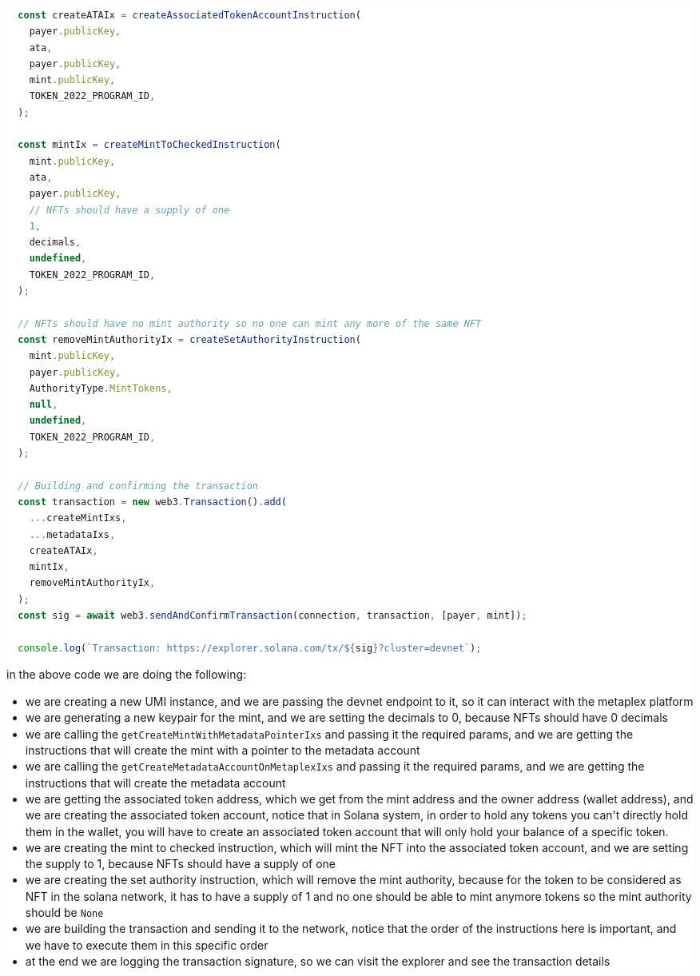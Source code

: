 ```ts
  const createATAIx = createAssociatedTokenAccountInstruction(
    payer.publicKey,
    ata,
    payer.publicKey,
    mint.publicKey,
    TOKEN_2022_PROGRAM_ID,
  );

  const mintIx = createMintToCheckedInstruction(
    mint.publicKey,
    ata,
    payer.publicKey,
    // NFTs should have a supply of one
    1,
    decimals,
    undefined,
    TOKEN_2022_PROGRAM_ID,
  );

  // NFTs should have no mint authority so no one can mint any more of the same NFT
  const removeMintAuthorityIx = createSetAuthorityInstruction(
    mint.publicKey,
    payer.publicKey,
    AuthorityType.MintTokens,
    null,
    undefined,
    TOKEN_2022_PROGRAM_ID,
  );

  // Building and confirming the transaction
  const transaction = new web3.Transaction().add(
    ...createMintIxs,
    ...metadataIxs,
    createATAIx,
    mintIx,
    removeMintAuthorityIx,
  );
  const sig = await web3.sendAndConfirmTransaction(connection, transaction, [payer, mint]);

  console.log(`Transaction: https://explorer.solana.com/tx/${sig}?cluster=devnet`);
```
in the above code we are doing the following:
- we are creating a new UMI instance, and we are passing the devnet endpoint to it, so it can interact with the metaplex platform
- we are generating a new keypair for the mint, and we are setting the decimals to 0, because NFTs should have 0 decimals
- we are calling the `getCreateMintWithMetadataPointerIxs` and passing it the required params, and we are getting the instructions that will create the mint with a pointer to the metadata account
- we are calling the `getCreateMetadataAccountOnMetaplexIxs` and passing it the required params, and we are getting the instructions that will create the metadata account
- we are getting the associated token address, which we get from the mint address and the owner address (wallet address), and we are creating the associated token account, notice that in Solana system, in order to hold any tokens you can't directly hold them in the wallet, you will have to create an associated token account that will only hold your balance of a specific token.
- we are creating the mint to checked instruction, which will mint the NFT into the associated token account, and we are setting the supply to 1, because NFTs should have a supply of one
- we are creating the set authority instruction, which will remove the mint authority, because for the token to be considered as NFT in the solana network, it has to have a supply of 1 and no one should be able to mint anymore tokens so the mint authority should be `None`
- we are building the transaction and sending it to the network, notice that the order of the instructions here is important, and we have to execute them in this specific order
- at the end we are logging the transaction signature, so we can visit the explorer and see the transaction details